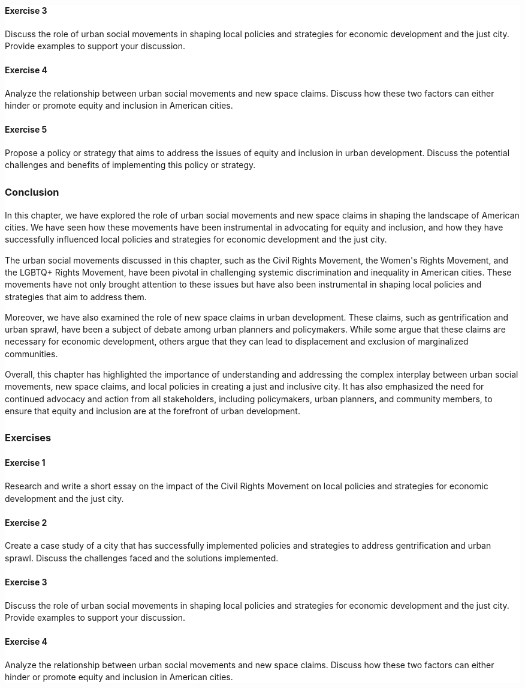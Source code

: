 #### Exercise 3
Discuss the role of urban social movements in shaping local policies and strategies for economic development and the just city. Provide examples to support your discussion.

#### Exercise 4
Analyze the relationship between urban social movements and new space claims. Discuss how these two factors can either hinder or promote equity and inclusion in American cities.

#### Exercise 5
Propose a policy or strategy that aims to address the issues of equity and inclusion in urban development. Discuss the potential challenges and benefits of implementing this policy or strategy.


### Conclusion

In this chapter, we have explored the role of urban social movements and new space claims in shaping the landscape of American cities. We have seen how these movements have been instrumental in advocating for equity and inclusion, and how they have successfully influenced local policies and strategies for economic development and the just city.

The urban social movements discussed in this chapter, such as the Civil Rights Movement, the Women's Rights Movement, and the LGBTQ+ Rights Movement, have been pivotal in challenging systemic discrimination and inequality in American cities. These movements have not only brought attention to these issues but have also been instrumental in shaping local policies and strategies that aim to address them.

Moreover, we have also examined the role of new space claims in urban development. These claims, such as gentrification and urban sprawl, have been a subject of debate among urban planners and policymakers. While some argue that these claims are necessary for economic development, others argue that they can lead to displacement and exclusion of marginalized communities.

Overall, this chapter has highlighted the importance of understanding and addressing the complex interplay between urban social movements, new space claims, and local policies in creating a just and inclusive city. It has also emphasized the need for continued advocacy and action from all stakeholders, including policymakers, urban planners, and community members, to ensure that equity and inclusion are at the forefront of urban development.

### Exercises

#### Exercise 1
Research and write a short essay on the impact of the Civil Rights Movement on local policies and strategies for economic development and the just city.

#### Exercise 2
Create a case study of a city that has successfully implemented policies and strategies to address gentrification and urban sprawl. Discuss the challenges faced and the solutions implemented.

#### Exercise 3
Discuss the role of urban social movements in shaping local policies and strategies for economic development and the just city. Provide examples to support your discussion.

#### Exercise 4
Analyze the relationship between urban social movements and new space claims. Discuss how these two factors can either hinder or promote equity and inclusion in American cities.
